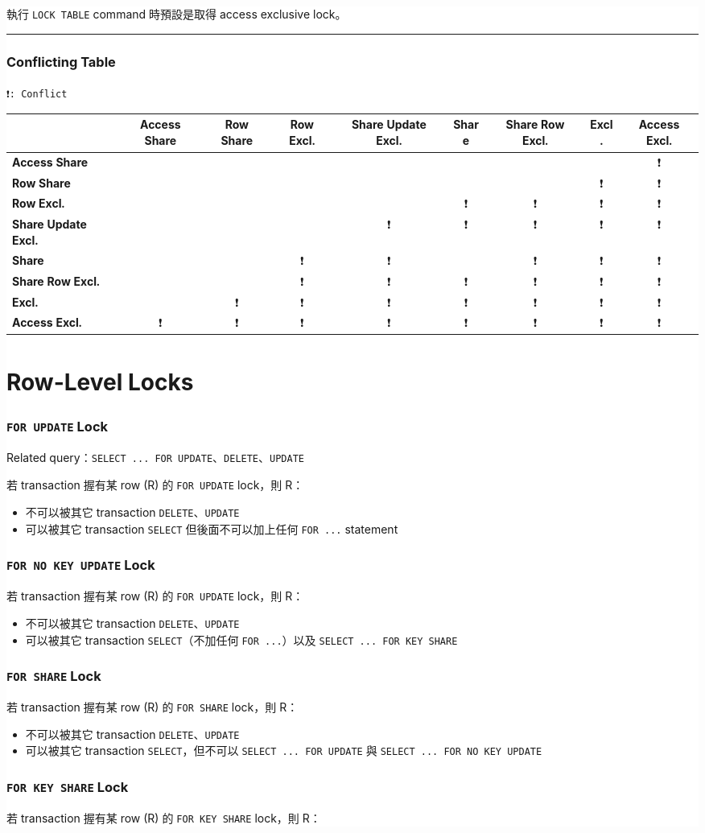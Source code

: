 執行 `LOCK TABLE` command 時預設是取得 access exclusive lock。

---

### Conflicting Table

`❗: Conflict`

| |Access Share|Row Share|Row Excl.|Share Update Excl.|Share|Share Row Excl.|Excl.|Access Excl.|
|---|:--:|:--:|:--:|:--:|:--:|:--:|:--:|:--:|
|**Access Share**||||||||❗|
|**Row Share**|||||||❗️|❗️|
|**Row Excl.**|||||❗️|❗️|❗️|❗️|
|**Share Update Excl.**||||❗️|❗️|❗️|❗️|❗️|
|**Share**|||❗️|❗️||❗️|❗️|❗️|
|**Share Row Excl.**|||❗️|❗️|❗️|❗️|❗️|❗️|
|**Excl.**||❗️|❗️|❗️|❗️|❗️|❗️|❗️|
|**Access Excl.**|❗️|❗️|❗️|❗️|❗️|❗️|❗️|❗️|

# Row-Level Locks

### `FOR UPDATE` Lock

Related query：`SELECT ... FOR UPDATE`、`DELETE`、`UPDATE`

若 transaction 握有某 row (R) 的 `FOR UPDATE` lock，則 R：

- 不可以被其它 transaction `DELETE`、`UPDATE`
- 可以被其它 transaction `SELECT` 但後面不可以加上任何 `FOR ...` statement

### `FOR NO KEY UPDATE` Lock

若 transaction 握有某 row (R) 的 `FOR UPDATE` lock，則 R：

- 不可以被其它 transaction `DELETE`、`UPDATE`
- 可以被其它 transaction `SELECT`（不加任何 `FOR ...`）以及 `SELECT ... FOR KEY SHARE`

### `FOR SHARE` Lock

若 transaction 握有某 row (R) 的 `FOR SHARE` lock，則 R：

- 不可以被其它 transaction `DELETE`、`UPDATE`
- 可以被其它 transaction `SELECT`，但不可以 `SELECT ... FOR UPDATE` 與 `SELECT ... FOR NO KEY UPDATE`

### `FOR KEY SHARE` Lock

若 transaction 握有某 row (R) 的 `FOR KEY SHARE` lock，則 R：
